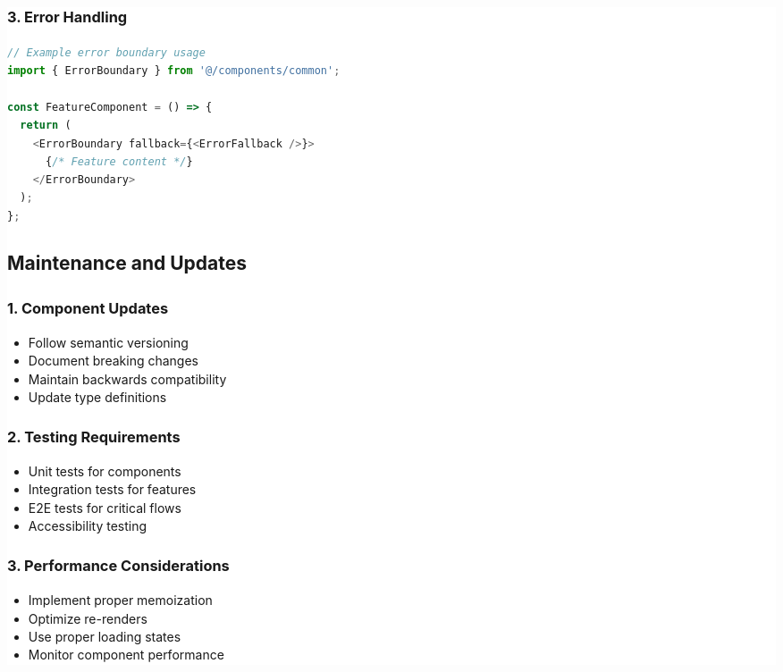 ### 3. Error Handling
```typescript
// Example error boundary usage
import { ErrorBoundary } from '@/components/common';

const FeatureComponent = () => {
  return (
    <ErrorBoundary fallback={<ErrorFallback />}>
      {/* Feature content */}
    </ErrorBoundary>
  );
};
```

## Maintenance and Updates

### 1. Component Updates
- Follow semantic versioning
- Document breaking changes
- Maintain backwards compatibility
- Update type definitions

### 2. Testing Requirements
- Unit tests for components
- Integration tests for features
- E2E tests for critical flows
- Accessibility testing

### 3. Performance Considerations
- Implement proper memoization
- Optimize re-renders
- Use proper loading states
- Monitor component performance